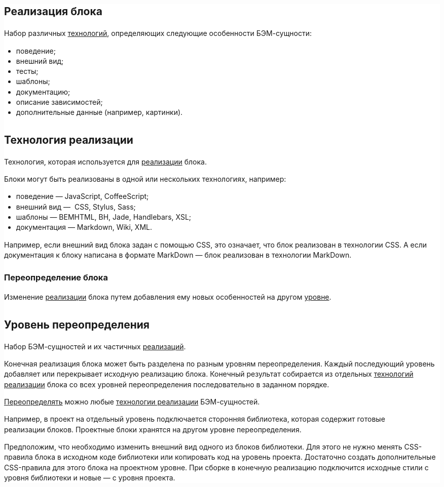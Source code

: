 ## Реализация блока

Набор различных [технологий](#Технология-реализации), определяющих следующие особенности БЭМ-сущности:

* поведение;
* внешний вид;
* тесты;
* шаблоны;
* документацию;
* описание зависимостей;
* дополнительные данные (например, картинки).

## Технология реализации

Технология, которая используется для [реализации](#Реализация-блока) блока.

Блоки могут быть реализованы в одной или нескольких технологиях, например:

* поведение — JavaScript, CoffeeScript;
* внешний вид —  CSS, Stylus, Sass;
* шаблоны — BEMHTML, BH, Jade, Handlebars, XSL;
* документация — Markdown, Wiki, XML.

Например, если внешний вид блока задан с помощью CSS, это означает, что блок реализован в технологии CSS. А если документация к блоку написана в формате MarkDown — блок реализован в технологии MarkDown.

### Переопределение блока

Изменение [реализации](#Реализация-блока) блока путем добавления ему новых особенностей на другом [уровне](#Уровень-переопределения).

## Уровень переопределения

Набор БЭМ-сущностей и их частичных [реализаций](#Реализация-блока).

Конечная реализация блока может быть разделена по разным уровням переопределения. Каждый последующий уровень добавляет или перекрывает исходную реализацию блока. Конечный результат собирается из отдельных [технологий реализации](#Технология-реализации) блока со всех уровней переопределения последовательно в заданном порядке.

[Переопределять](#Переопределение-блока) можно любые [технологии реализации](#Технология-реализации) БЭМ-сущностей.

Например, в проект на отдельный уровень подключается сторонняя библиотека, которая содержит готовые реализации блоков. Проектные блоки хранятся на другом уровне переопределения.

Предположим, что необходимо изменить внешний вид одного из блоков библиотеки. Для этого не нужно менять CSS-правила блока в исходном коде библиотеки или копировать код на уровень проекта. Достаточно создать дополнительные CSS-правила для этого блока на проектном уровне. При сборке в конечную реализацию подключится исходные стили с уровня библиотеки и новые — с уровня проекта.
